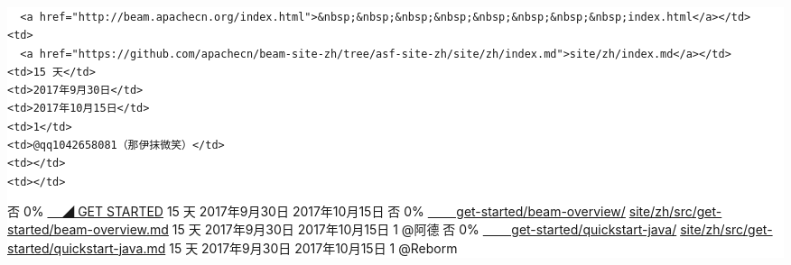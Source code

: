       <a href="http://beam.apachecn.org/index.html">&nbsp;&nbsp;&nbsp;&nbsp;&nbsp;&nbsp;&nbsp;&nbsp;index.html</a></td>
    <td>
      <a href="https://github.com/apachecn/beam-site-zh/tree/asf-site-zh/site/zh/index.md">site/zh/index.md</a></td>
    <td>15 天</td>
    <td>2017年9月30日</td>
    <td>2017年10月15日</td>
    <td>1</td>
    <td>@qq1042658081（那伊抹微笑）</td>
    <td></td>
    <td></td>
  </tr>
  <tr>
    <td>否</td>
    <td>0%</td>
    <td>
      <a href="http://beam.apachecn.org/GET STARTED">&nbsp;&nbsp;&nbsp;&nbsp;◢ GET STARTED</a></td>
    <td>
      <a href="https://github.com/apachecn/beam-site-zh/tree/asf-site-zh/"></a>
    </td>
    <td>15 天</td>
    <td>2017年9月30日</td>
    <td>2017年10月15日</td>
    <td></td>
    <td></td>
    <td></td>
    <td></td>
  </tr>
  <tr>
    <td>否</td>
    <td>0%</td>
    <td>
      <a href="http://beam.apachecn.org/get-started/beam-overview/">&nbsp;&nbsp;&nbsp;&nbsp;&nbsp;&nbsp;&nbsp;&nbsp;get-started/beam-overview/</a></td>
    <td>
      <a href="https://github.com/apachecn/beam-site-zh/tree/asf-site-zh/site/zh/src/get-started/beam-overview.md">site/zh/src/get-started/beam-overview.md</a></td>
    <td>15 天</td>
    <td>2017年9月30日</td>
    <td>2017年10月15日</td>
    <td>1</td>
    <td>@阿德</td>
    <td></td>
    <td></td>
  </tr>
  <tr>
    <td>否</td>
    <td>0%</td>
    <td>
      <a href="http://beam.apachecn.org/get-started/quickstart-java/">&nbsp;&nbsp;&nbsp;&nbsp;&nbsp;&nbsp;&nbsp;&nbsp;get-started/quickstart-java/</a></td>
    <td>
      <a href="https://github.com/apachecn/beam-site-zh/tree/asf-site-zh/site/zh/src/get-started/quickstart-java.md">site/zh/src/get-started/quickstart-java.md</a></td>
    <td>15 天</td>
    <td>2017年9月30日</td>
    <td>2017年10月15日</td>
    <td>1</td>
    <td>@Reborm</td>
    <td></td>
    <td></td>
  </tr>
  <tr>